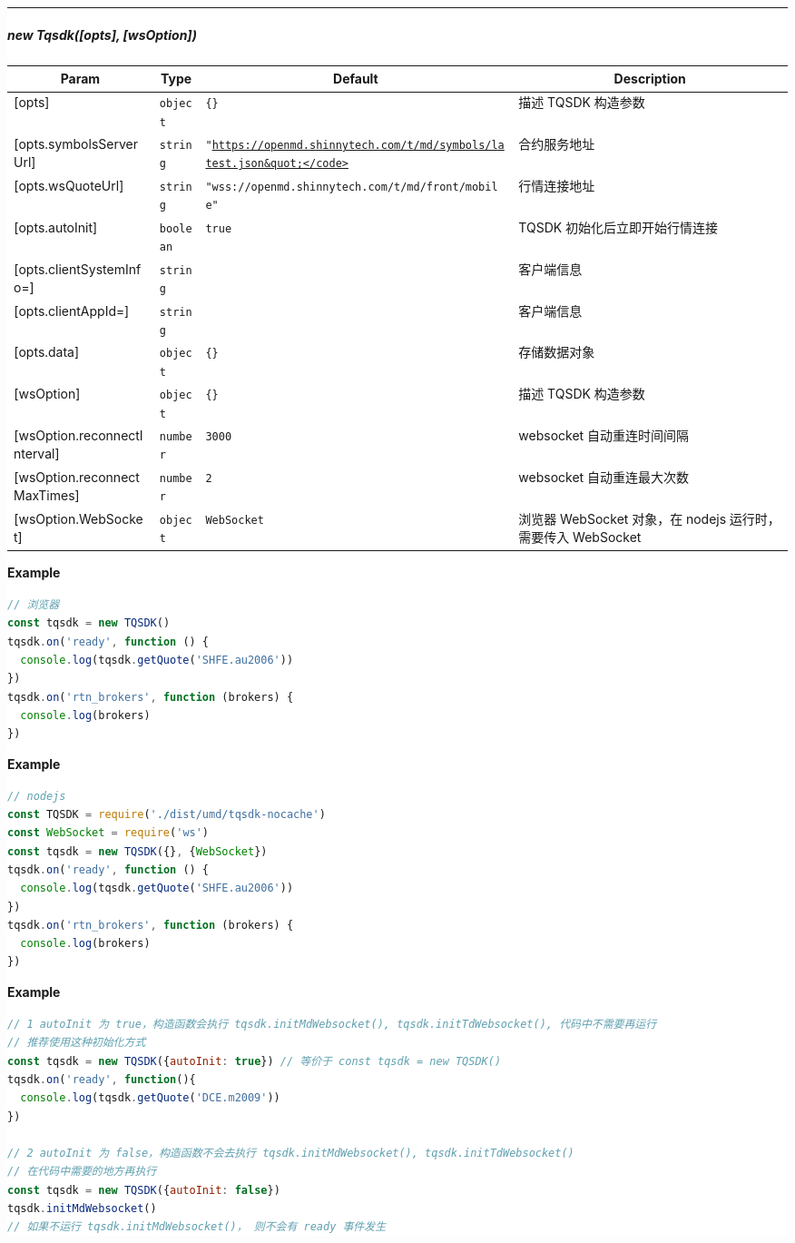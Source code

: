 
* * *

<a name="new_module_TQSDK..Tqsdk_new"></a>

##### new Tqsdk([opts], [wsOption])

| Param | Type | Default | Description |
| --- | --- | --- | --- |
| [opts] | <code>object</code> | <code>{}</code> | 描述 TQSDK 构造参数 |
| [opts.symbolsServerUrl] | <code>string</code> | <code>&quot;https://openmd.shinnytech.com/t/md/symbols/latest.json&quot;</code> | 合约服务地址 |
| [opts.wsQuoteUrl] | <code>string</code> | <code>&quot;wss://openmd.shinnytech.com/t/md/front/mobile&quot;</code> | 行情连接地址 |
| [opts.autoInit] | <code>boolean</code> | <code>true</code> | TQSDK 初始化后立即开始行情连接 |
| [opts.clientSystemInfo=] | <code>string</code> |  | 客户端信息 |
| [opts.clientAppId=] | <code>string</code> |  | 客户端信息 |
| [opts.data] | <code>object</code> | <code>{}</code> | 存储数据对象 |
| [wsOption] | <code>object</code> | <code>{}</code> | 描述 TQSDK 构造参数 |
| [wsOption.reconnectInterval] | <code>number</code> | <code>3000</code> | websocket 自动重连时间间隔 |
| [wsOption.reconnectMaxTimes] | <code>number</code> | <code>2</code> | websocket 自动重连最大次数 |
| [wsOption.WebSocket] | <code>object</code> | <code>WebSocket</code> | 浏览器 WebSocket 对象，在 nodejs 运行时，需要传入 WebSocket |

**Example**  
```js
// 浏览器
const tqsdk = new TQSDK()
tqsdk.on('ready', function () {
  console.log(tqsdk.getQuote('SHFE.au2006'))
})
tqsdk.on('rtn_brokers', function (brokers) {
  console.log(brokers)
})
```
**Example**  
```js
// nodejs
const TQSDK = require('./dist/umd/tqsdk-nocache')
const WebSocket = require('ws')
const tqsdk = new TQSDK({}, {WebSocket})
tqsdk.on('ready', function () {
  console.log(tqsdk.getQuote('SHFE.au2006'))
})
tqsdk.on('rtn_brokers', function (brokers) {
  console.log(brokers)
})
```
**Example**  
```js
// 1 autoInit 为 true，构造函数会执行 tqsdk.initMdWebsocket(), tqsdk.initTdWebsocket(), 代码中不需要再运行
// 推荐使用这种初始化方式
const tqsdk = new TQSDK({autoInit: true}) // 等价于 const tqsdk = new TQSDK()
tqsdk.on('ready', function(){
  console.log(tqsdk.getQuote('DCE.m2009'))
})

// 2 autoInit 为 false，构造函数不会去执行 tqsdk.initMdWebsocket(), tqsdk.initTdWebsocket()
// 在代码中需要的地方再执行
const tqsdk = new TQSDK({autoInit: false})
tqsdk.initMdWebsocket()
// 如果不运行 tqsdk.initMdWebsocket()， 则不会有 ready 事件发生
```
